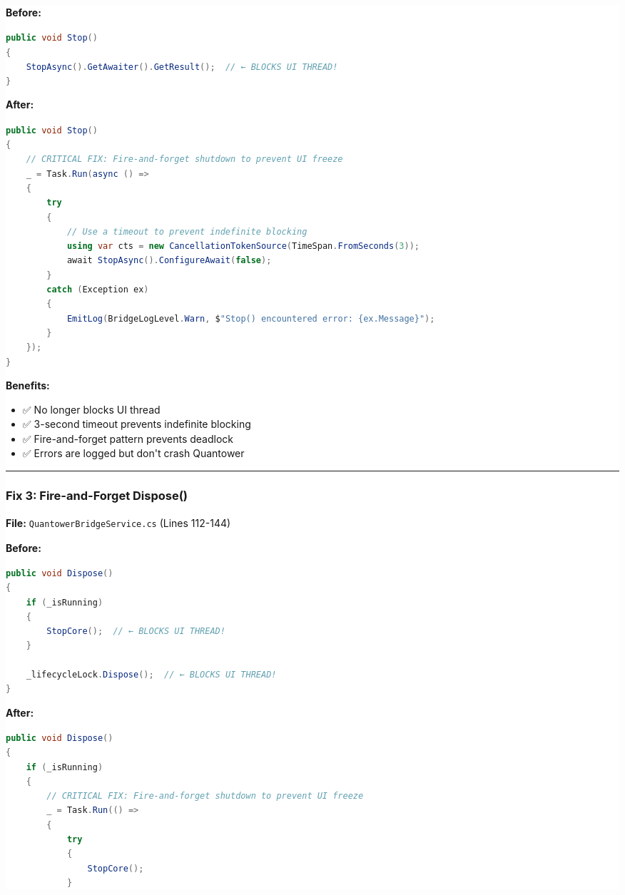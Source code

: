 **Before:**
```csharp
public void Stop()
{
    StopAsync().GetAwaiter().GetResult();  // ← BLOCKS UI THREAD!
}
```

**After:**
```csharp
public void Stop()
{
    // CRITICAL FIX: Fire-and-forget shutdown to prevent UI freeze
    _ = Task.Run(async () =>
    {
        try
        {
            // Use a timeout to prevent indefinite blocking
            using var cts = new CancellationTokenSource(TimeSpan.FromSeconds(3));
            await StopAsync().ConfigureAwait(false);
        }
        catch (Exception ex)
        {
            EmitLog(BridgeLogLevel.Warn, $"Stop() encountered error: {ex.Message}");
        }
    });
}
```

**Benefits:**
- ✅ No longer blocks UI thread
- ✅ 3-second timeout prevents indefinite blocking
- ✅ Fire-and-forget pattern prevents deadlock
- ✅ Errors are logged but don't crash Quantower

---

### **Fix 3: Fire-and-Forget Dispose()**

**File:** `QuantowerBridgeService.cs` (Lines 112-144)

**Before:**
```csharp
public void Dispose()
{
    if (_isRunning)
    {
        StopCore();  // ← BLOCKS UI THREAD!
    }

    _lifecycleLock.Dispose();  // ← BLOCKS UI THREAD!
}
```

**After:**
```csharp
public void Dispose()
{
    if (_isRunning)
    {
        // CRITICAL FIX: Fire-and-forget shutdown to prevent UI freeze
        _ = Task.Run(() =>
        {
            try
            {
                StopCore();
            }
```